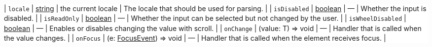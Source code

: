| `locale`              | [string](https://developer.mozilla.org/docs/Web/JavaScript/Reference/Global_Objects/String)                                                                                                                                                                                                                                                                                                                                                                                                               | the current locale | The locale that should be used for parsing.                                                                                                                                                                                                                                                                                                                                                                                                                         |
| `isDisabled`          | [boolean](https://developer.mozilla.org/docs/Web/JavaScript/Reference/Global_Objects/Boolean)                                                                                                                                                                                                                                                                                                                                                                                                             | —                  | Whether the input is disabled.                                                                                                                                                                                                                                                                                                                                                                                                                                      |
| `isReadOnly`          | [boolean](https://developer.mozilla.org/docs/Web/JavaScript/Reference/Global_Objects/Boolean)                                                                                                                                                                                                                                                                                                                                                                                                             | —                  | Whether the input can be selected but not changed by the user.                                                                                                                                                                                                                                                                                                                                                                                                      |
| `isWheelDisabled`     | [boolean](https://developer.mozilla.org/docs/Web/JavaScript/Reference/Global_Objects/Boolean)                                                                                                                                                                                                                                                                                                                                                                                                             | —                  | Enables or disables changing the value with scroll.                                                                                                                                                                                                                                                                                                                                                                                                                 |
| `onChange`            | (value: T) => void                                                                                                                                                                                                                                                                                                                                                                                                                                                                                        | —                  | Handler that is called when the value changes.                                                                                                                                                                                                                                                                                                                                                                                                                      |
| `onFocus`             | (e: [FocusEvent](https://developer.mozilla.org/docs/Web/API/FocusEvent)<Target>) => void                                                                                                                                                                                                                                                                                                                                                                                                                  | —                  | Handler that is called when the element receives focus.                                                                                                                                                                                                                                                                                                                                                                                                             |
